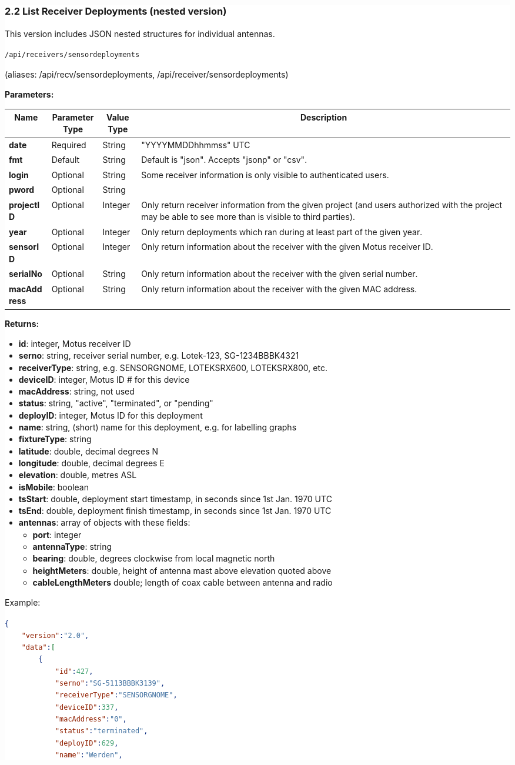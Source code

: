 ### 2.2 List Receiver Deployments (nested version) ###

This version includes JSON nested structures for individual antennas.

    /api/receivers/sensordeployments
(aliases: /api/recv/sensordeployments, /api/receiver/sensordeployments)

**Parameters:**

| Name | Parameter Type | Value Type | Description |
| ---- | -------------- | ---------- | ----------- |
| **date** | Required | String | "YYYYMMDDhhmmss" UTC |
| **fmt** | Default | String | Default is "json". Accepts "jsonp" or "csv". |
| **login** | Optional | String | Some receiver information is only visible to authenticated users. |
| **pword** | Optional | String |  |
| **projectID** | Optional | Integer | Only return receiver information from the given project (and users authorized with the project may be able to see more than is visible to third parties). |
| **year** | Optional | Integer | Only return deployments which ran during at least part of the given year. |
| **sensorID** | Optional | Integer | Only return information about the receiver with the given Motus receiver ID. |
| **serialNo** | Optional | String | Only return information about the receiver with the given serial number. |
| **macAddress** | Optional | String | Only return information about the receiver with the given MAC address. |

**Returns:**

 - **id**: integer, Motus receiver ID
 - **serno**: string, receiver serial number, e.g. Lotek-123, SG-1234BBBK4321
 - **receiverType**: string, e.g. SENSORGNOME, LOTEKSRX600, LOTEKSRX800, etc.
 - **deviceID**: integer, Motus ID # for this device
 - **macAddress**: string, not used
 - **status**: string, "active", "terminated", or "pending"
 - **deployID**: integer, Motus ID for this deployment
 - **name**: string, (short) name for this deployment, e.g. for labelling graphs
 - **fixtureType**: string
 - **latitude**: double, decimal degrees N
 - **longitude**: double, decimal degrees E
 - **elevation**: double, metres ASL
 - **isMobile**: boolean
 - **tsStart**: double, deployment start timestamp, in seconds since 1st Jan. 1970 UTC
 - **tsEnd**: double, deployment finish timestamp, in seconds since 1st Jan. 1970 UTC
 - **antennas**: array of objects with these fields:
   - **port**: integer
   - **antennaType**: string
   - **bearing**: double, degrees clockwise from local magnetic north
   - **heightMeters**: double, height of antenna mast above elevation quoted above
   - **cableLengthMeters** double; length of coax cable between antenna and radio

Example:

``` json
{
    "version":"2.0",
    "data":[
        {
            "id":427,
            "serno":"SG-5113BBBK3139",
            "receiverType":"SENSORGNOME",
            "deviceID":337,
            "macAddress":"0",
            "status":"terminated",
            "deployID":629,
            "name":"Werden",
```